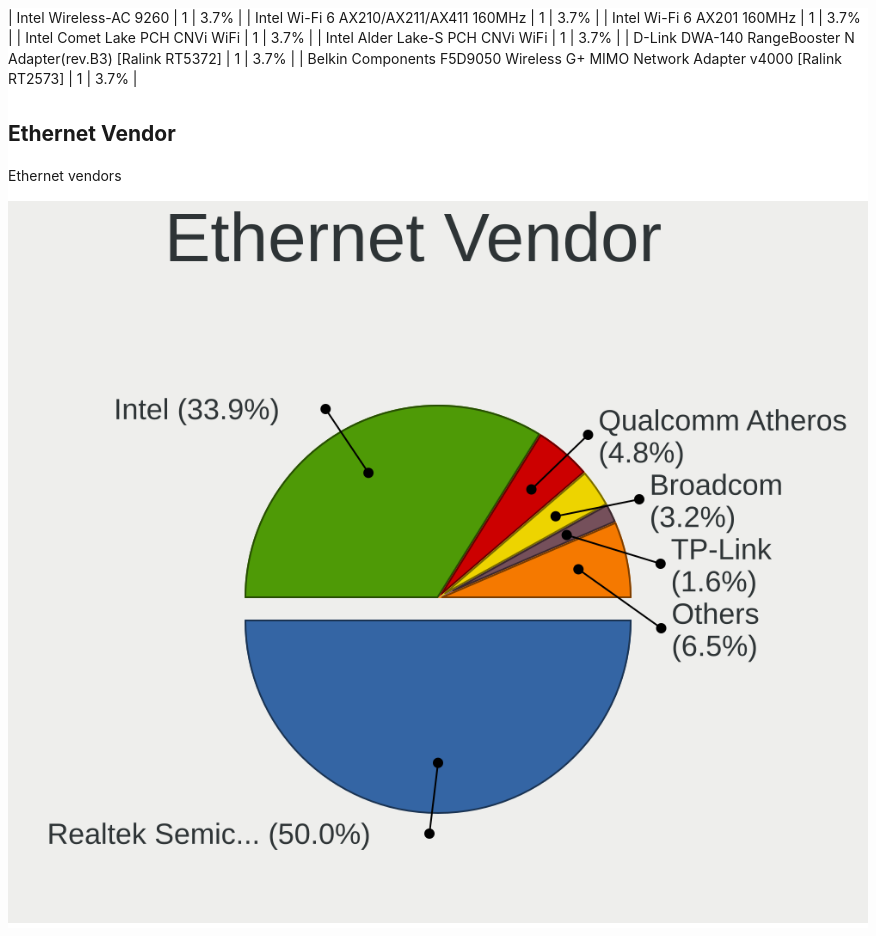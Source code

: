| Intel Wireless-AC 9260                                                           | 1        | 3.7%    |
| Intel Wi-Fi 6 AX210/AX211/AX411 160MHz                                           | 1        | 3.7%    |
| Intel Wi-Fi 6 AX201 160MHz                                                       | 1        | 3.7%    |
| Intel Comet Lake PCH CNVi WiFi                                                   | 1        | 3.7%    |
| Intel Alder Lake-S PCH CNVi WiFi                                                 | 1        | 3.7%    |
| D-Link DWA-140 RangeBooster N Adapter(rev.B3) [Ralink RT5372]                    | 1        | 3.7%    |
| Belkin Components F5D9050 Wireless G+ MIMO Network Adapter v4000 [Ralink RT2573] | 1        | 3.7%    |

Ethernet Vendor
---------------

Ethernet vendors

![Ethernet Vendor](./images/pie_chart/net_ethernet_vendor.svg)
